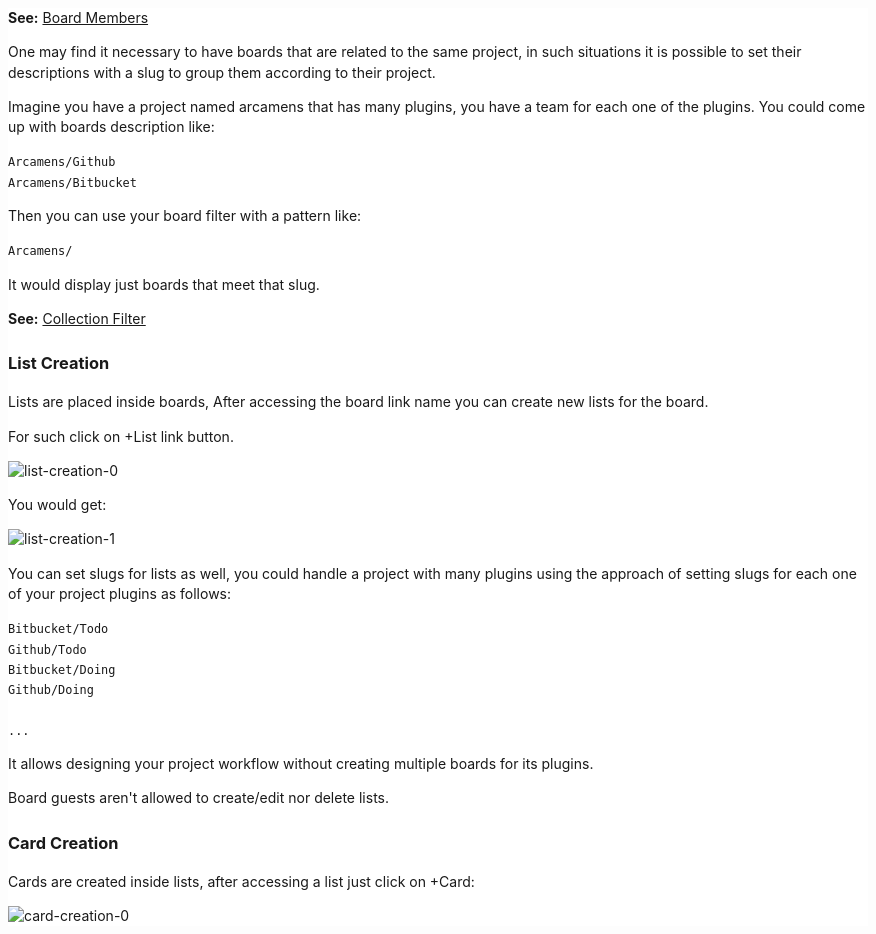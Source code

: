 **See:** [Board Members](#board-members)

One may find it necessary to have boards that are related to the same project, in such situations
it is possible to set their descriptions with a slug to group them according to their project.

Imagine you have a project named arcamens that has many plugins, you have a team for each one of the plugins.
You could come up with boards description like:



    Arcamens/Github
    Arcamens/Bitbucket
    

Then you can use your board filter with a pattern like:


    Arcamens/
    

It would display just boards that meet that slug.

**See:** [Collection Filter](#collection-filter)

### List Creation

Lists are placed inside boards, After accessing the board link name you can
create new lists for the board.

For such click on +List link button.

![list-creation-0](/static/site_app/help/list-creation-0.png)

You would get:

![list-creation-1](/static/site_app/help/list-creation-1.png)

You can set slugs for lists as well, you could handle a project with many plugins
using the approach of setting slugs for each one of your project plugins as follows:


    Bitbucket/Todo
    Github/Todo
    Bitbucket/Doing
    Github/Doing
    
    ...
    

It allows designing your project workflow without creating multiple
boards for its plugins.

Board guests aren't allowed to create/edit nor delete lists.

### Card Creation

Cards are created inside lists, after accessing a list just click on +Card:

![card-creation-0](/static/site_app/help/card-creation-0.png)
